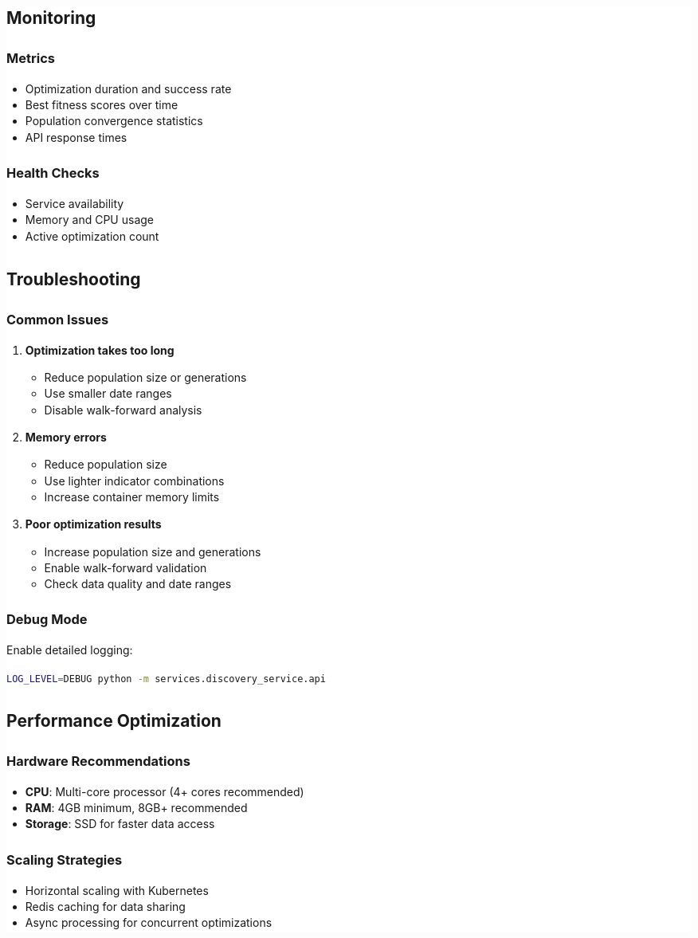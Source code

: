 ## Monitoring

### Metrics
- Optimization duration and success rate
- Best fitness scores over time
- Population convergence statistics
- API response times

### Health Checks
- Service availability
- Memory and CPU usage
- Active optimization count

## Troubleshooting

### Common Issues

1. **Optimization takes too long**
   - Reduce population size or generations
   - Use smaller date ranges
   - Disable walk-forward analysis

2. **Memory errors**
   - Reduce population size
   - Use lighter indicator combinations
   - Increase container memory limits

3. **Poor optimization results**
   - Increase population size and generations
   - Enable walk-forward validation
   - Check data quality and date ranges

### Debug Mode
Enable detailed logging:
```bash
LOG_LEVEL=DEBUG python -m services.discovery_service.api
```

## Performance Optimization

### Hardware Recommendations
- **CPU**: Multi-core processor (4+ cores recommended)
- **RAM**: 4GB minimum, 8GB+ recommended
- **Storage**: SSD for faster data access

### Scaling Strategies
- Horizontal scaling with Kubernetes
- Redis caching for data sharing
- Async processing for concurrent optimizations
